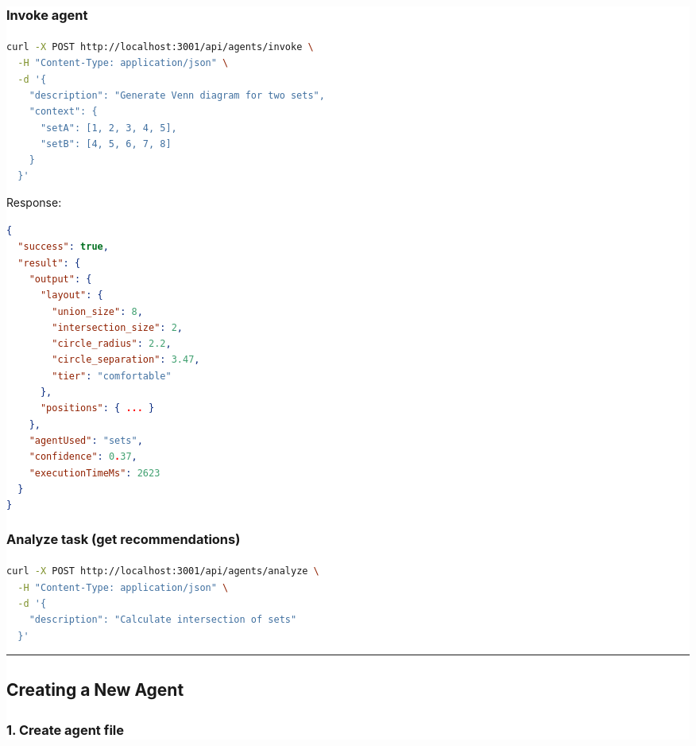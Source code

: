 ### Invoke agent

```bash
curl -X POST http://localhost:3001/api/agents/invoke \
  -H "Content-Type: application/json" \
  -d '{
    "description": "Generate Venn diagram for two sets",
    "context": {
      "setA": [1, 2, 3, 4, 5],
      "setB": [4, 5, 6, 7, 8]
    }
  }'
```

Response:
```json
{
  "success": true,
  "result": {
    "output": {
      "layout": {
        "union_size": 8,
        "intersection_size": 2,
        "circle_radius": 2.2,
        "circle_separation": 3.47,
        "tier": "comfortable"
      },
      "positions": { ... }
    },
    "agentUsed": "sets",
    "confidence": 0.37,
    "executionTimeMs": 2623
  }
}
```

### Analyze task (get recommendations)

```bash
curl -X POST http://localhost:3001/api/agents/analyze \
  -H "Content-Type: application/json" \
  -d '{
    "description": "Calculate intersection of sets"
  }'
```

---

## Creating a New Agent

### 1. Create agent file
